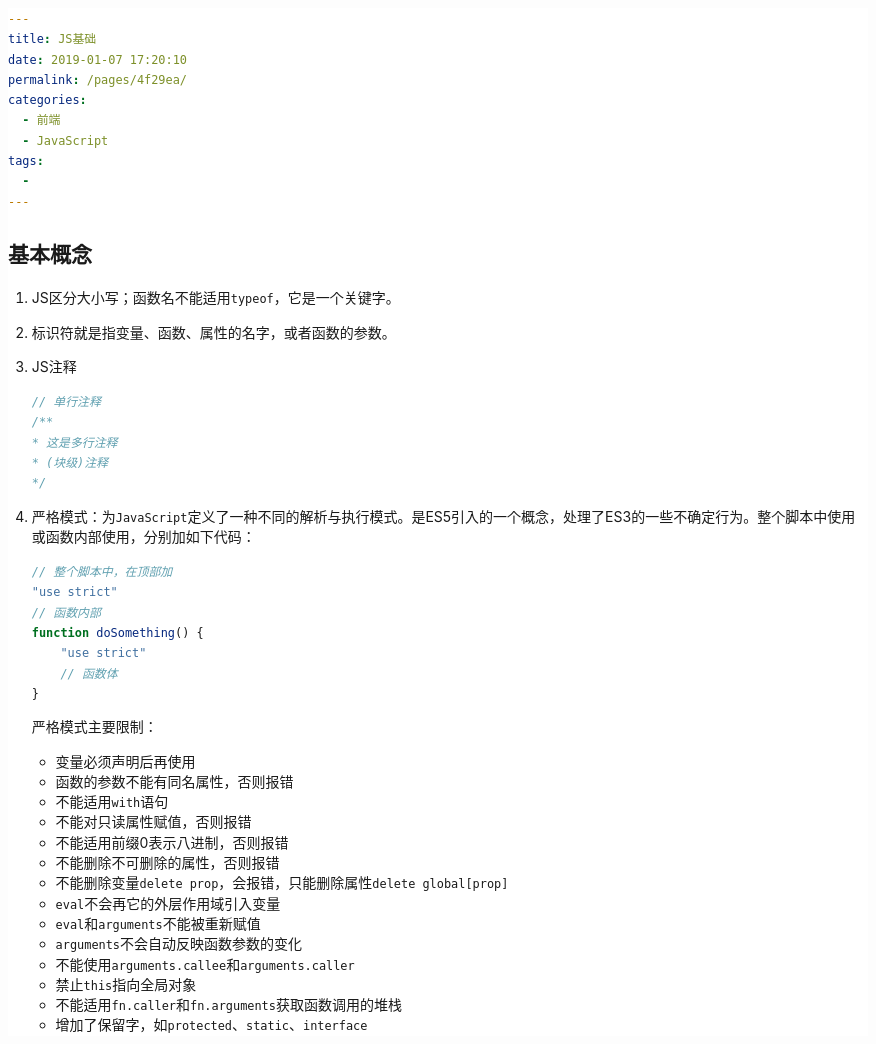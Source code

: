 ```yaml
---
title: JS基础
date: 2019-01-07 17:20:10
permalink: /pages/4f29ea/
categories:
  - 前端
  - JavaScript
tags:
  - 
---
```

## 基本概念

1. JS区分大小写；函数名不能适用`typeof`，它是一个关键字。

2. 标识符就是指变量、函数、属性的名字，或者函数的参数。



3. JS注释

   ```javascript
   // 单行注释
   /**
   * 这是多行注释
   * (块级)注释
   */
   ```

4. 严格模式：为`JavaScript`定义了一种不同的解析与执行模式。是ES5引入的一个概念，处理了ES3的一些不确定行为。整个脚本中使用或函数内部使用，分别加如下代码：

   ```javascript
   // 整个脚本中，在顶部加
   "use strict"
   // 函数内部
   function doSomething() {
       "use strict"
       // 函数体
   }
   ```
   严格模式主要限制：

   * 变量必须声明后再使用
   * 函数的参数不能有同名属性，否则报错
   * 不能适用`with`语句
   * 不能对只读属性赋值，否则报错
   * 不能适用前缀0表示八进制，否则报错
   * 不能删除不可删除的属性，否则报错
   * 不能删除变量`delete prop`，会报错，只能删除属性`delete global[prop]`
   * `eval`不会再它的外层作用域引入变量
   * `eval`和`arguments`不能被重新赋值
   * `arguments`不会自动反映函数参数的变化
   * 不能使用`arguments.callee`和`arguments.caller`
   * 禁止`this`指向全局对象
   * 不能适用`fn.caller`和`fn.arguments`获取函数调用的堆栈
   * 增加了保留字，如`protected`、`static`、`interface`
